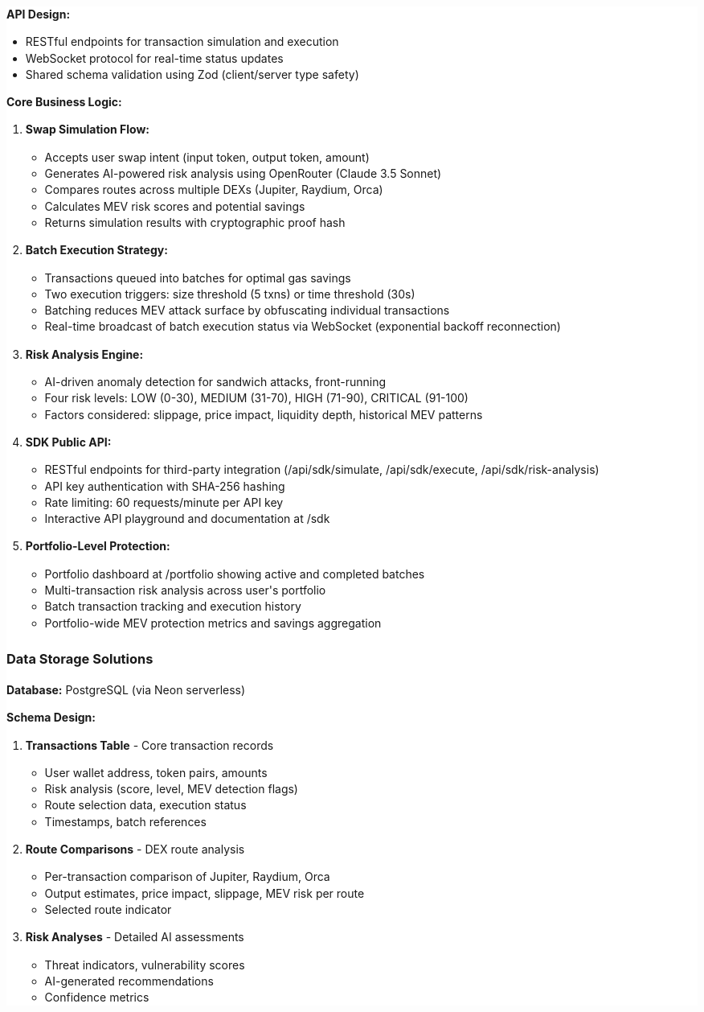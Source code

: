 **API Design:**
- RESTful endpoints for transaction simulation and execution
- WebSocket protocol for real-time status updates
- Shared schema validation using Zod (client/server type safety)

**Core Business Logic:**

1. **Swap Simulation Flow:**
   - Accepts user swap intent (input token, output token, amount)
   - Generates AI-powered risk analysis using OpenRouter (Claude 3.5 Sonnet)
   - Compares routes across multiple DEXs (Jupiter, Raydium, Orca)
   - Calculates MEV risk scores and potential savings
   - Returns simulation results with cryptographic proof hash

2. **Batch Execution Strategy:**
   - Transactions queued into batches for optimal gas savings
   - Two execution triggers: size threshold (5 txns) or time threshold (30s)
   - Batching reduces MEV attack surface by obfuscating individual transactions
   - Real-time broadcast of batch execution status via WebSocket (exponential backoff reconnection)

3. **Risk Analysis Engine:**
   - AI-driven anomaly detection for sandwich attacks, front-running
   - Four risk levels: LOW (0-30), MEDIUM (31-70), HIGH (71-90), CRITICAL (91-100)
   - Factors considered: slippage, price impact, liquidity depth, historical MEV patterns

4. **SDK Public API:**
   - RESTful endpoints for third-party integration (/api/sdk/simulate, /api/sdk/execute, /api/sdk/risk-analysis)
   - API key authentication with SHA-256 hashing
   - Rate limiting: 60 requests/minute per API key
   - Interactive API playground and documentation at /sdk

5. **Portfolio-Level Protection:**
   - Portfolio dashboard at /portfolio showing active and completed batches
   - Multi-transaction risk analysis across user's portfolio
   - Batch transaction tracking and execution history
   - Portfolio-wide MEV protection metrics and savings aggregation

### Data Storage Solutions

**Database:** PostgreSQL (via Neon serverless)

**Schema Design:**

1. **Transactions Table** - Core transaction records
   - User wallet address, token pairs, amounts
   - Risk analysis (score, level, MEV detection flags)
   - Route selection data, execution status
   - Timestamps, batch references

2. **Route Comparisons** - DEX route analysis
   - Per-transaction comparison of Jupiter, Raydium, Orca
   - Output estimates, price impact, slippage, MEV risk per route
   - Selected route indicator

3. **Risk Analyses** - Detailed AI assessments
   - Threat indicators, vulnerability scores
   - AI-generated recommendations
   - Confidence metrics

